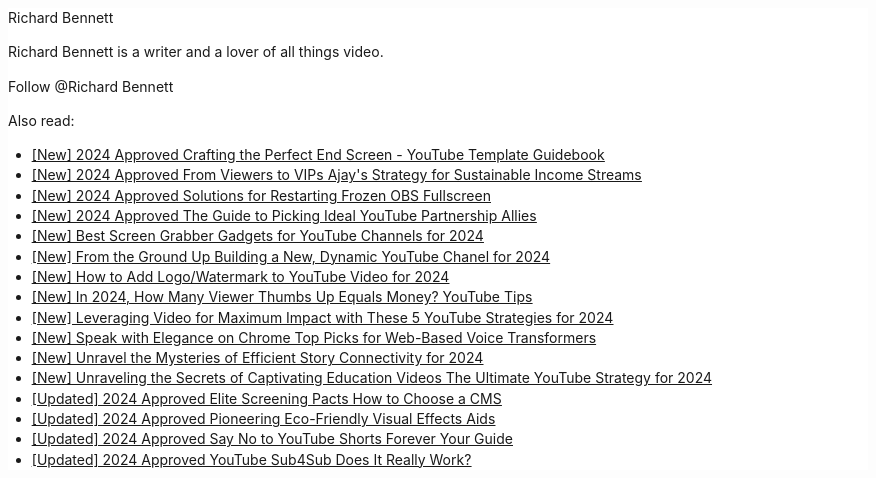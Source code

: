 Richard Bennett

Richard Bennett is a writer and a lover of all things video.

Follow @Richard Bennett


<ins class="adsbygoogle"
     style="display:block"
     data-ad-format="autorelaxed"
     data-ad-client="ca-pub-7571918770474297"
     data-ad-slot="1223367746"></ins>



<ins class="adsbygoogle"
     style="display:block"
     data-ad-client="ca-pub-7571918770474297"
     data-ad-slot="8358498916"
     data-ad-format="auto"
     data-full-width-responsive="true"></ins>

<span class="atpl-alsoreadstyle">Also read:</span>
<div><ul>
<li><a href="https://youtube-zero.techidaily.com/024-approved-crafting-the-perfect-end-screen-youtube-template-guidebook/"><u>[New] 2024 Approved  Crafting the Perfect End Screen - YouTube Template Guidebook</u></a></li>
<li><a href="https://eaxpv-info.techidaily.com/new-2024-approved-from-viewers-to-vips-ajays-strategy-for-sustainable-income-streams/"><u>[New] 2024 Approved  From Viewers to VIPs  Ajay's Strategy for Sustainable Income Streams</u></a></li>
<li><a href="https://screen-mirroring-recording.techidaily.com/new-2024-approved-solutions-for-restarting-frozen-obs-fullscreen/"><u>[New] 2024 Approved  Solutions for Restarting Frozen OBS Fullscreen</u></a></li>
<li><a href="https://youtube-zero.techidaily.com/024-approved-the-guide-to-picking-ideal-youtube-partnership-allies/"><u>[New] 2024 Approved  The Guide to Picking Ideal YouTube Partnership Allies</u></a></li>
<li><a href="https://youtube-zero.techidaily.com/est-screen-grabber-gadgets-for-youtube-channels-for-2024/"><u>[New] Best Screen Grabber Gadgets for YouTube Channels for 2024</u></a></li>
<li><a href="https://youtube-zero.techidaily.com/rom-the-ground-up-building-a-new-dynamic-youtube-chanel-for-2024/"><u>[New] From the Ground Up  Building a New, Dynamic YouTube Chanel for 2024</u></a></li>
<li><a href="https://youtube-zero.techidaily.com/ow-to-add-logowatermark-to-youtube-video-for-2024/"><u>[New] How to Add Logo/Watermark to YouTube Video for 2024</u></a></li>
<li><a href="https://youtube-zero.techidaily.com/n-2024-how-many-viewer-thumbs-up-equals-money-youtube-tips/"><u>[New] In 2024, How Many Viewer Thumbs Up Equals Money? YouTube Tips</u></a></li>
<li><a href="https://youtube-zero.techidaily.com/everaging-video-for-maximum-impact-with-these-5-youtube-strategies-for-2024/"><u>[New] Leveraging Video for Maximum Impact with These 5 YouTube Strategies for 2024</u></a></li>
<li><a href="https://extra-skills.techidaily.com/new-speak-with-elegance-on-chrome-top-picks-for-web-based-voice-transformers/"><u>[New] Speak with Elegance on Chrome  Top Picks for Web-Based Voice Transformers</u></a></li>
<li><a href="https://facebook-video-content.techidaily.com/new-unravel-the-mysteries-of-efficient-story-connectivity-for-2024/"><u>[New] Unravel the Mysteries of Efficient Story Connectivity for 2024</u></a></li>
<li><a href="https://youtube-zero.techidaily.com/nraveling-the-secrets-of-captivating-education-videos-the-ultimate-youtube-strategy-for-2024/"><u>[New] Unraveling the Secrets of Captivating Education Videos  The Ultimate YouTube Strategy for 2024</u></a></li>
<li><a href="https://youtube-zero.techidaily.com/ed-2024-approved-elite-screening-pacts-how-to-choose-a-cms/"><u>[Updated] 2024 Approved  Elite Screening Pacts  How to Choose a CMS</u></a></li>
<li><a href="https://video-screen-grab.techidaily.com/updated-2024-approved-pioneering-eco-friendly-visual-effects-aids/"><u>[Updated] 2024 Approved  Pioneering Eco-Friendly Visual Effects Aids</u></a></li>
<li><a href="https://youtube-zero.techidaily.com/ed-2024-approved-say-no-to-youtube-shorts-forever-your-guide/"><u>[Updated] 2024 Approved  Say No to YouTube Shorts Forever  Your Guide</u></a></li>
<li><a href="https://youtube-zero.techidaily.com/ed-2024-approved-youtube-sub4sub-does-it-really-work/"><u>[Updated] 2024 Approved  YouTube Sub4Sub  Does It Really Work?</u></a></li>